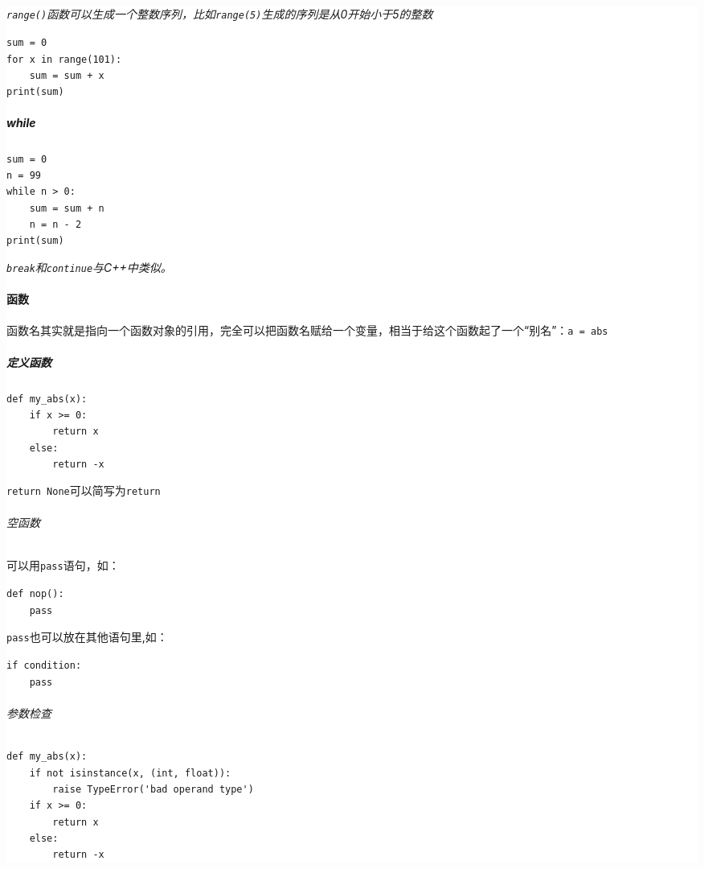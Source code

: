 *`range()`函数可以生成一个整数序列，比如`range(5)`生成的序列是从0开始小于5的整数*

```
sum = 0
for x in range(101):
    sum = sum + x
print(sum)

```

##### while

```
sum = 0
n = 99
while n > 0:
    sum = sum + n
    n = n - 2
print(sum)
```

*`break`和`continue`与C++中类似。*

#### 函数

函数名其实就是指向一个函数对象的引用，完全可以把函数名赋给一个变量，相当于给这个函数起了一个“别名”：`a = abs`

##### 定义函数

```
def my_abs(x):
    if x >= 0:
        return x
    else:
        return -x
```

`return None`可以简写为`return`

###### 空函数

可以用`pass`语句，如：

```
def nop():
	pass
```

`pass`也可以放在其他语句里,如：

```
if condition:
	pass
```

###### 参数检查

```
def my_abs(x):
    if not isinstance(x, (int, float)):
        raise TypeError('bad operand type')
    if x >= 0:
        return x
    else:
        return -x
```
